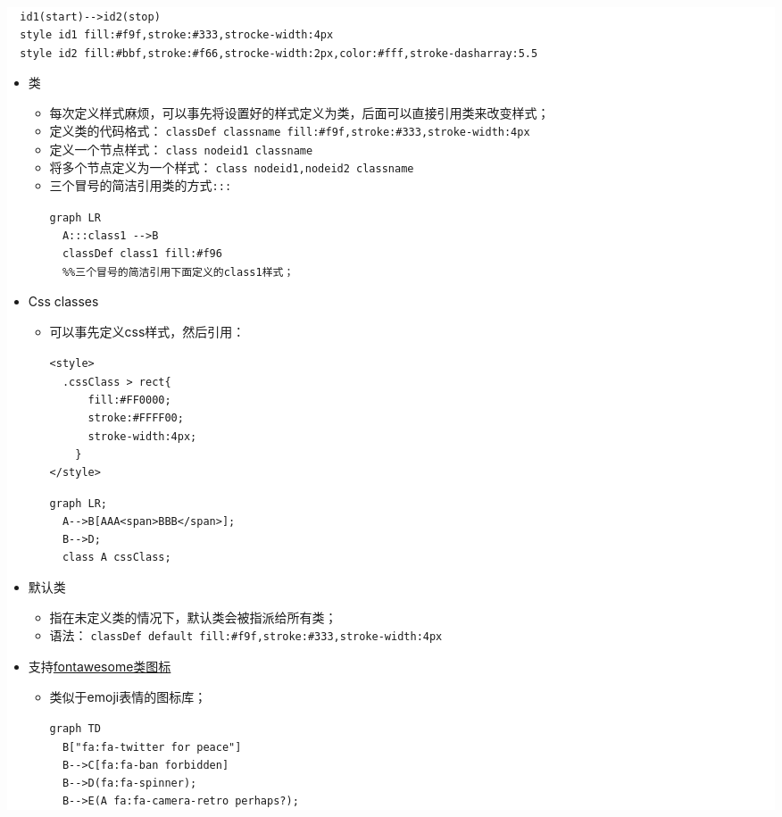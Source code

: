   ```mermaid
    id1(start)-->id2(stop)
    style id1 fill:#f9f,stroke:#333,strocke-width:4px
    style id2 fill:#bbf,stroke:#f66,strocke-width:2px,color:#fff,stroke-dasharray:5.5
  ```
+ 类
  + 每次定义样式麻烦，可以事先将设置好的样式定义为类，后面可以直接引用类来改变样式；
  + 定义类的代码格式：
  `classDef classname fill:#f9f,stroke:#333,stroke-width:4px`
  + 定义一个节点样式：
  `class nodeid1 classname`
  + 将多个节点定义为一个样式：
  `class nodeid1,nodeid2 classname`
  + 三个冒号的简洁引用类的方式`:::`
    ```mermaid{code_block=true}
    graph LR
      A:::class1 -->B
      classDef class1 fill:#f96
      %%三个冒号的简洁引用下面定义的class1样式；
    ```
+ Css classes
  + 可以事先定义css样式，然后引用：
    ```
    <style>
      .cssClass > rect{
          fill:#FF0000;
          stroke:#FFFF00;
          stroke-width:4px;
        }
    </style>
    ```
    ```mermaid{code_block=true}
    graph LR;
      A-->B[AAA<span>BBB</span>];
      B-->D;
      class A cssClass;
    ```
+ 默认类
  + 指在未定义类的情况下，默认类会被指派给所有类；
  + 语法：
  `classDef default fill:#f9f,stroke:#333,stroke-width:4px`

+ 支持[fontawesome类图标](http://www.fontawesome.com.cn/faicons/#new)
  + 类似于emoji表情的图标库；
    ```mermaid{code_block=true}
    graph TD
      B["fa:fa-twitter for peace"]
      B-->C[fa:fa-ban forbidden]
      B-->D(fa:fa-spinner);
      B-->E(A fa:fa-camera-retro perhaps?);
    ```


[简书]: <https://www.jianshu.com> "创作你的创作"
[my-logo.png]: https://upload-images.jianshu.io/upload_images/13623636-6d878e3d3ef63825.png?imageMogr2/auto-orient/strip%7CimageView2/2/w/1240 "my-logo"
[my-logo.png]: https://upload-images.jianshu.io/upload_images/13623636-6d878e3d3ef63825.png?imageMogr2/auto-orient/strip%7CimageView2/2/w/1240 'my-logo'
[my-logo.png]: https://upload-images.jianshu.io/upload_images/13623636-6d878e3d3ef63825.png?imageMogr2/auto-orient/strip%7CimageView2/2/w/1240 (my-logo)
[my-logo.png]: <https://upload-images.jianshu.io/upload_images/13623636-6d878e3d3ef63825.png?imageMogr2/auto-orient/strip%7CimageView2/2/w/1240> "my-logo"